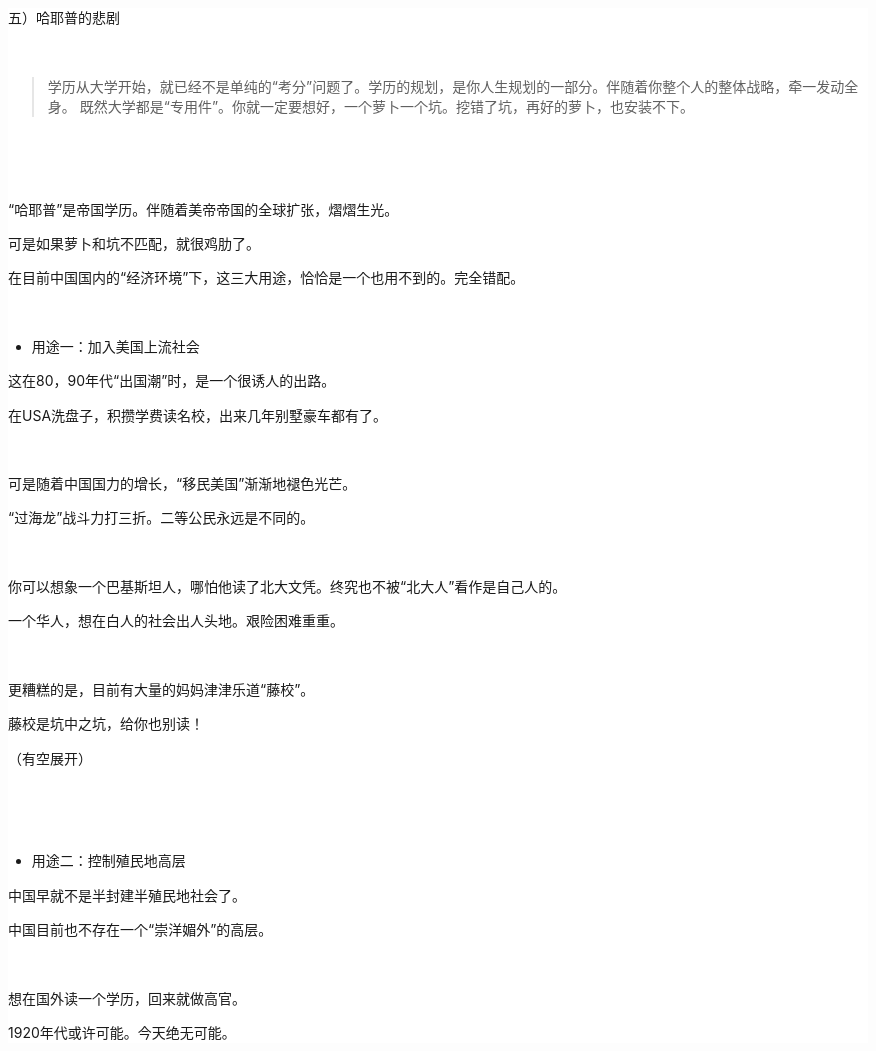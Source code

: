 五）哈耶普的悲剧

&nbsp;

> 学历从大学开始，就已经不是单纯的“考分”问题了。学历的规划，是你人生规划的一部分。伴随着你整个人的整体战略，牵一发动全身。&nbsp;既然大学都是“专用件”。你就一定要想好，一个萝卜一个坑。挖错了坑，再好的萝卜，也安装不下。

&nbsp;

&nbsp;

“哈耶普”是帝国学历。伴随着美帝帝国的全球扩张，熠熠生光。

可是如果萝卜和坑不匹配，就很鸡肋了。

在目前中国国内的“经济环境”下，这三大用途，恰恰是一个也用不到的。完全错配。



&nbsp;
- 用途一：加入美国上流社会
&nbsp;

这在80，90年代“出国潮”时，是一个很诱人的出路。

在USA洗盘子，积攒学费读名校，出来几年别墅豪车都有了。

&nbsp;

可是随着中国国力的增长，“移民美国”渐渐地褪色光芒。

“过海龙”战斗力打三折。二等公民永远是不同的。

&nbsp;

你可以想象一个巴基斯坦人，哪怕他读了北大文凭。终究也不被“北大人”看作是自己人的。

一个华人，想在白人的社会出人头地。艰险困难重重。

&nbsp;

更糟糕的是，目前有大量的妈妈津津乐道“藤校”。

藤校是坑中之坑，给你也别读！

（有空展开）

&nbsp;

&nbsp;
- 用途二：控制殖民地高层
&nbsp;

中国早就不是半封建半殖民地社会了。

中国目前也不存在一个“崇洋媚外”的高层。

&nbsp;

想在国外读一个学历，回来就做高官。

1920年代或许可能。今天绝无可能。


